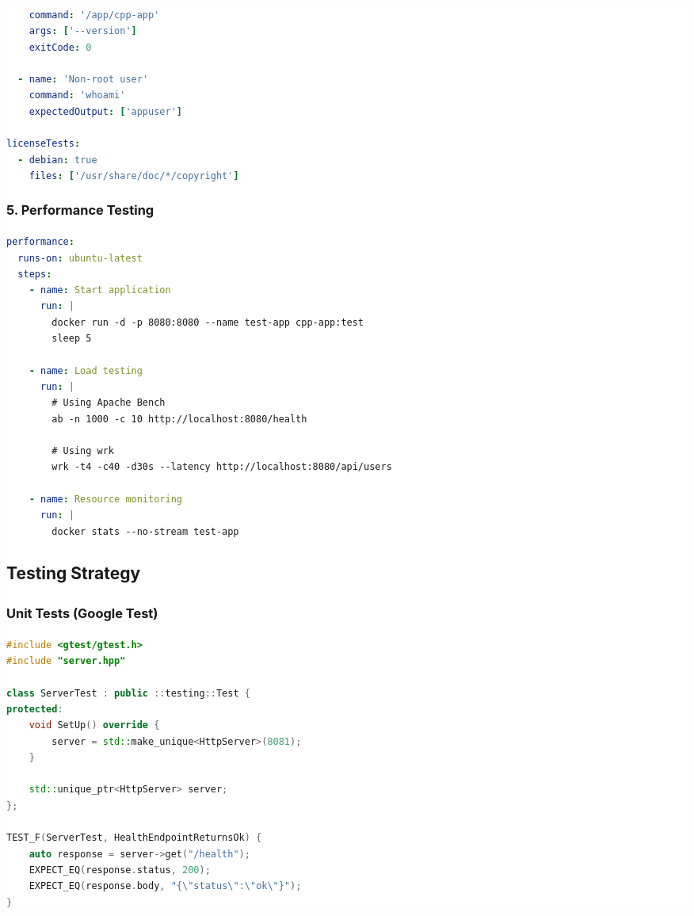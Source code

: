 ```yaml
    command: '/app/cpp-app'
    args: ['--version']
    exitCode: 0
    
  - name: 'Non-root user'
    command: 'whoami'
    expectedOutput: ['appuser']
    
licenseTests:
  - debian: true
    files: ['/usr/share/doc/*/copyright']
```

### 5. Performance Testing
```yaml
performance:
  runs-on: ubuntu-latest
  steps:
    - name: Start application
      run: |
        docker run -d -p 8080:8080 --name test-app cpp-app:test
        sleep 5
        
    - name: Load testing
      run: |
        # Using Apache Bench
        ab -n 1000 -c 10 http://localhost:8080/health
        
        # Using wrk
        wrk -t4 -c40 -d30s --latency http://localhost:8080/api/users
        
    - name: Resource monitoring
      run: |
        docker stats --no-stream test-app
```

## Testing Strategy

### Unit Tests (Google Test)
```cpp
#include <gtest/gtest.h>
#include "server.hpp"

class ServerTest : public ::testing::Test {
protected:
    void SetUp() override {
        server = std::make_unique<HttpServer>(8081);
    }
    
    std::unique_ptr<HttpServer> server;
};

TEST_F(ServerTest, HealthEndpointReturnsOk) {
    auto response = server->get("/health");
    EXPECT_EQ(response.status, 200);
    EXPECT_EQ(response.body, "{\"status\":\"ok\"}");
}
```
